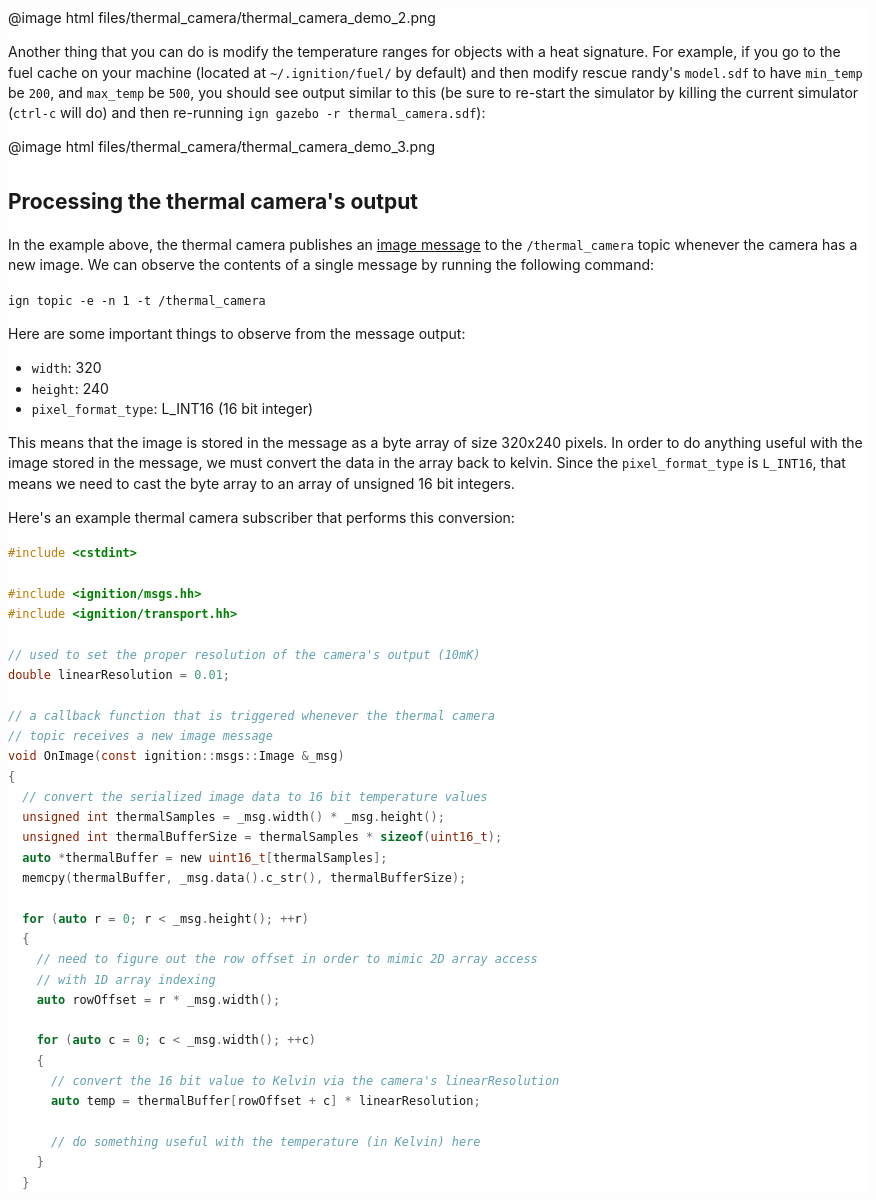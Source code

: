 @image html files/thermal_camera/thermal_camera_demo_2.png

Another thing that you can do is modify the temperature ranges for objects with a heat signature.
For example, if you go to the fuel cache on your machine (located at `~/.ignition/fuel/` by default) and then modify rescue randy's `model.sdf` to have `min_temp` be `200`, and `max_temp` be `500`, you should see output similar to this (be sure to re-start the simulator by killing the current simulator (`ctrl-c` will do) and then re-running `ign gazebo -r thermal_camera.sdf`):

@image html files/thermal_camera/thermal_camera_demo_3.png

## Processing the thermal camera's output

In the example above, the thermal camera publishes an [image message](https://github.com/ignitionrobotics/ign-msgs/blob/46a08597e6b6037adc98025cdc09dfbf0f4467a6/proto/ignition/msgs/image.proto) to the `/thermal_camera` topic whenever the camera has a new image.
We can observe the contents of a single message by running the following command:

```
ign topic -e -n 1 -t /thermal_camera
```

Here are some important things to observe from the message output:
* `width`: 320
* `height`: 240
* `pixel_format_type`: L_INT16 (16 bit integer)

This means that the image is stored in the message as a byte array of size 320x240 pixels.
In order to do anything useful with the image stored in the message, we must convert the data in the array back to kelvin.
Since the `pixel_format_type` is `L_INT16`, that means we need to cast the byte array to an array of unsigned 16 bit integers.

Here's an example thermal camera subscriber that performs this conversion:

```c
#include <cstdint>

#include <ignition/msgs.hh>
#include <ignition/transport.hh>

// used to set the proper resolution of the camera's output (10mK)
double linearResolution = 0.01;

// a callback function that is triggered whenever the thermal camera
// topic receives a new image message
void OnImage(const ignition::msgs::Image &_msg)
{
  // convert the serialized image data to 16 bit temperature values
  unsigned int thermalSamples = _msg.width() * _msg.height();
  unsigned int thermalBufferSize = thermalSamples * sizeof(uint16_t);
  auto *thermalBuffer = new uint16_t[thermalSamples];
  memcpy(thermalBuffer, _msg.data().c_str(), thermalBufferSize);

  for (auto r = 0; r < _msg.height(); ++r)
  {
    // need to figure out the row offset in order to mimic 2D array access
    // with 1D array indexing
    auto rowOffset = r * _msg.width();

    for (auto c = 0; c < _msg.width(); ++c)
    {
      // convert the 16 bit value to Kelvin via the camera's linearResolution
      auto temp = thermalBuffer[rowOffset + c] * linearResolution;

      // do something useful with the temperature (in Kelvin) here
    }
  }
```